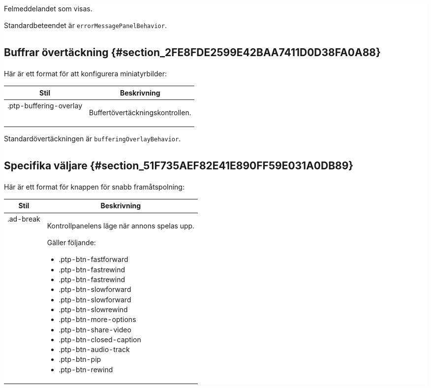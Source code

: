    <td colname="col2"> <p>Felmeddelandet som visas. </p> </td> 
  </tr> 
 </tbody> 
</table>

Standardbeteendet är `errorMessagePanelBehavior`.

## Buffrar övertäckning {#section_2FE8FDE2599E42BAA7411D0D38FA0A88}

Här är ett format för att konfigurera miniatyrbilder:

<table id="table_1FECE1DC29B8434B886751A29455F004"> 
 <thead> 
  <tr> 
   <th colname="col1" class="entry"> Stil </th> 
   <th colname="col2" class="entry"> Beskrivning </th> 
  </tr>
 </thead>
 <tbody> 
  <tr> 
   <td colname="col1"><span class="codeph"> .ptp-buffering-overlay</span> </td> 
   <td colname="col2"> <p>Buffertövertäckningskontrollen. </p> </td> 
  </tr> 
 </tbody> 
</table>

Standardövertäckningen är `bufferingOverlayBehavior`.

## Specifika väljare {#section_51F735AEF82E41E890FF59E031A0DB89}

Här är ett format för knappen för snabb framåtspolning:

<table id="table_E77EDC7D227348E79C7E73FB5D46F992"> 
 <thead> 
  <tr> 
   <th colname="col1" class="entry"> Stil </th> 
   <th colname="col2" class="entry"> Beskrivning </th> 
  </tr>
 </thead>
 <tbody> 
  <tr> 
   <td colname="col1"><span class="codeph"> .ad-break</span> </td> 
   <td colname="col2"> <p>Kontrollpanelens läge när annons spelas upp. </p> <p>Gäller följande: 
     <ul id="ul_D5076303DCD94D968682289823D1A9F2"> 
      <li id="li_4290C4B2D48546E3AD023BED6CAAE395"><span class="codeph"> .ptp-btn-fastforward</span> </li> 
      <li id="li_72A3D3E916E44A55BA170407EAB0527D"><span class="codeph"> .ptp-btn-fastrewind</span> </li> 
      <li id="li_A0BAEBB0E01B402EB83E3CE9B92B15CC"><span class="codeph"> .ptp-btn-fastrewind</span> </li> 
      <li id="li_FDF2CEDB0A854098907FF9CBCF1A61C1"><span class="codeph"> .ptp-btn-slowforward</span> </li> 
      <li id="li_CD2E14DB3DD64C10A253DA23FBE04A04"><span class="codeph"> .ptp-btn-slowforward</span> </li> 
      <li id="li_A230359E8F7F4571A9EBFF0E4C2462D7"><span class="codeph"> .ptp-btn-slowrewind</span> </li> 
      <li id="li_5711A315872F4FA59FDDF0EF0AFD03C6"><span class="codeph"> .ptp-btn-more-options  </span> </li> 
      <li id="li_71C8E76077A84ED590160AB5ABFCC0D7"><span class="codeph"> .ptp-btn-share-video</span> </li> 
      <li id="li_4A3113C0360F4F708AAA96AB316FA057"><span class="codeph"> .ptp-btn-closed-caption  </span> </li> 
      <li id="li_901A0186D65A48A1B774DC555CEC5367"><span class="codeph"> .ptp-btn-audio-track</span> </li> 
      <li id="li_2331583C01C2482B8EE72979FBF111DB"><span class="codeph"> .ptp-btn-pip  </span> </li> 
      <li id="li_7BB39BDF5E294AEB8FA3DCD9F9A29468"><span class="codeph"> .ptp-btn-rewind</span> </li> 